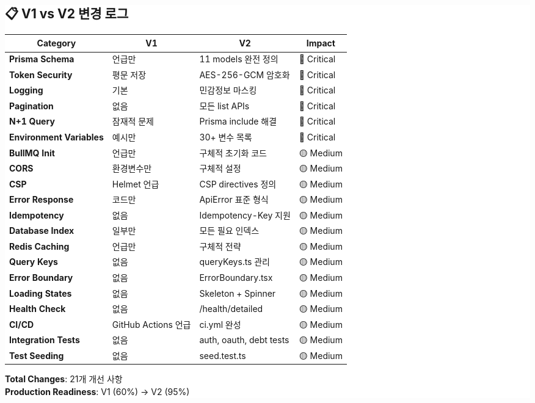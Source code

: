 
## 📋 V1 vs V2 변경 로그

| Category | V1 | V2 | Impact |
|----------|----|----|--------|
| **Prisma Schema** | 언급만 | 11 models 완전 정의 | 🔴 Critical |
| **Token Security** | 평문 저장 | AES-256-GCM 암호화 | 🔴 Critical |
| **Logging** | 기본 | 민감정보 마스킹 | 🔴 Critical |
| **Pagination** | 없음 | 모든 list APIs | 🔴 Critical |
| **N+1 Query** | 잠재적 문제 | Prisma include 해결 | 🔴 Critical |
| **Environment Variables** | 예시만 | 30+ 변수 목록 | 🔴 Critical |
| **BullMQ Init** | 언급만 | 구체적 초기화 코드 | 🟡 Medium |
| **CORS** | 환경변수만 | 구체적 설정 | 🟡 Medium |
| **CSP** | Helmet 언급 | CSP directives 정의 | 🟡 Medium |
| **Error Response** | 코드만 | ApiError 표준 형식 | 🟡 Medium |
| **Idempotency** | 없음 | Idempotency-Key 지원 | 🟡 Medium |
| **Database Index** | 일부만 | 모든 필요 인덱스 | 🟡 Medium |
| **Redis Caching** | 언급만 | 구체적 전략 | 🟡 Medium |
| **Query Keys** | 없음 | queryKeys.ts 관리 | 🟡 Medium |
| **Error Boundary** | 없음 | ErrorBoundary.tsx | 🟡 Medium |
| **Loading States** | 없음 | Skeleton + Spinner | 🟡 Medium |
| **Health Check** | 없음 | /health/detailed | 🟡 Medium |
| **CI/CD** | GitHub Actions 언급 | ci.yml 완성 | 🟡 Medium |
| **Integration Tests** | 없음 | auth, oauth, debt tests | 🟡 Medium |
| **Test Seeding** | 없음 | seed.test.ts | 🟡 Medium |

**Total Changes**: 21개 개선 사항  
**Production Readiness**: V1 (60%) → V2 (95%)
